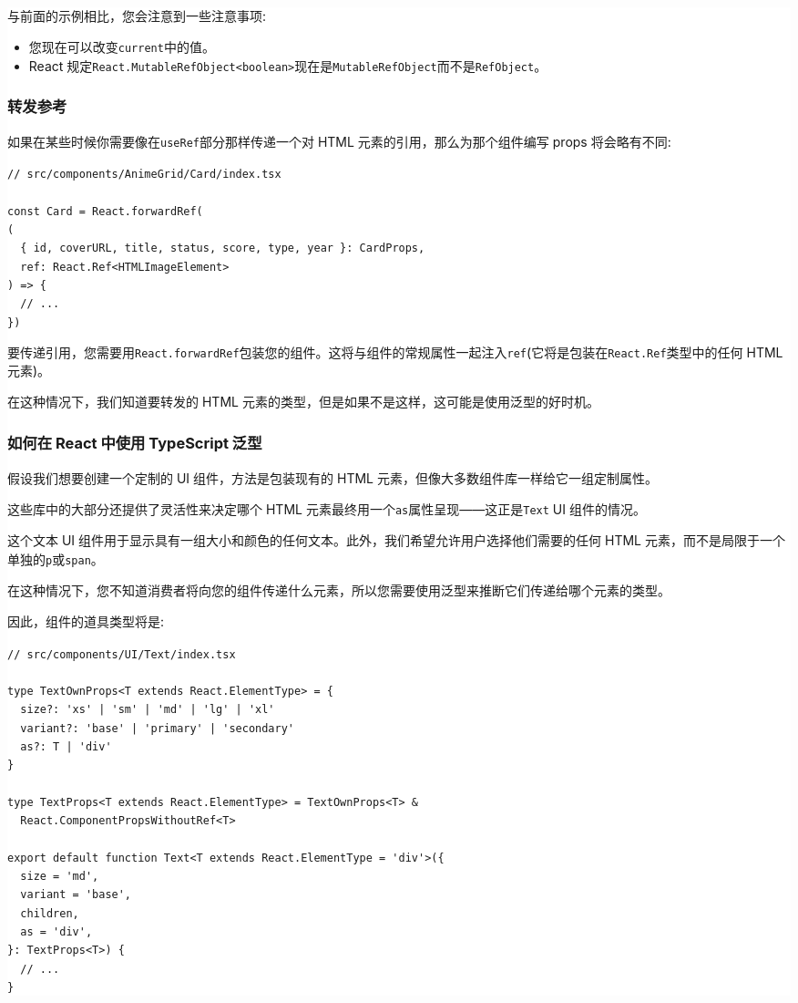 与前面的示例相比，您会注意到一些注意事项:

*   您现在可以改变`current`中的值。
*   React 规定`React.MutableRefObject<boolean>`现在是`MutableRefObject`而不是`RefObject`。

### 转发参考

如果在某些时候你需要像在`useRef`部分那样传递一个对 HTML 元素的引用，那么为那个组件编写 props 将会略有不同:

```
// src/components/AnimeGrid/Card/index.tsx

const Card = React.forwardRef(
(
  { id, coverURL, title, status, score, type, year }: CardProps,
  ref: React.Ref<HTMLImageElement>
) => {
  // ...
}) 
```

要传递引用，您需要用`React.forwardRef`包装您的组件。这将与组件的常规属性一起注入`ref`(它将是包装在`React.Ref`类型中的任何 HTML 元素)。

在这种情况下，我们知道要转发的 HTML 元素的类型，但是如果不是这样，这可能是使用泛型的好时机。

### 如何在 React 中使用 TypeScript 泛型

假设我们想要创建一个定制的 UI 组件，方法是包装现有的 HTML 元素，但像大多数组件库一样给它一组定制属性。

这些库中的大部分还提供了灵活性来决定哪个 HTML 元素最终用一个`as`属性呈现——这正是`Text` UI 组件的情况。

这个文本 UI 组件用于显示具有一组大小和颜色的任何文本。此外，我们希望允许用户选择他们需要的任何 HTML 元素，而不是局限于一个单独的`p`或`span`。

在这种情况下，您不知道消费者将向您的组件传递什么元素，所以您需要使用泛型来推断它们传递给哪个元素的类型。

因此，组件的道具类型将是:

```
// src/components/UI/Text/index.tsx

type TextOwnProps<T extends React.ElementType> = {
  size?: 'xs' | 'sm' | 'md' | 'lg' | 'xl'
  variant?: 'base' | 'primary' | 'secondary'
  as?: T | 'div'
}

type TextProps<T extends React.ElementType> = TextOwnProps<T> &
  React.ComponentPropsWithoutRef<T>

export default function Text<T extends React.ElementType = 'div'>({
  size = 'md',
  variant = 'base',
  children,
  as = 'div',
}: TextProps<T>) {
  // ...
} 
```
